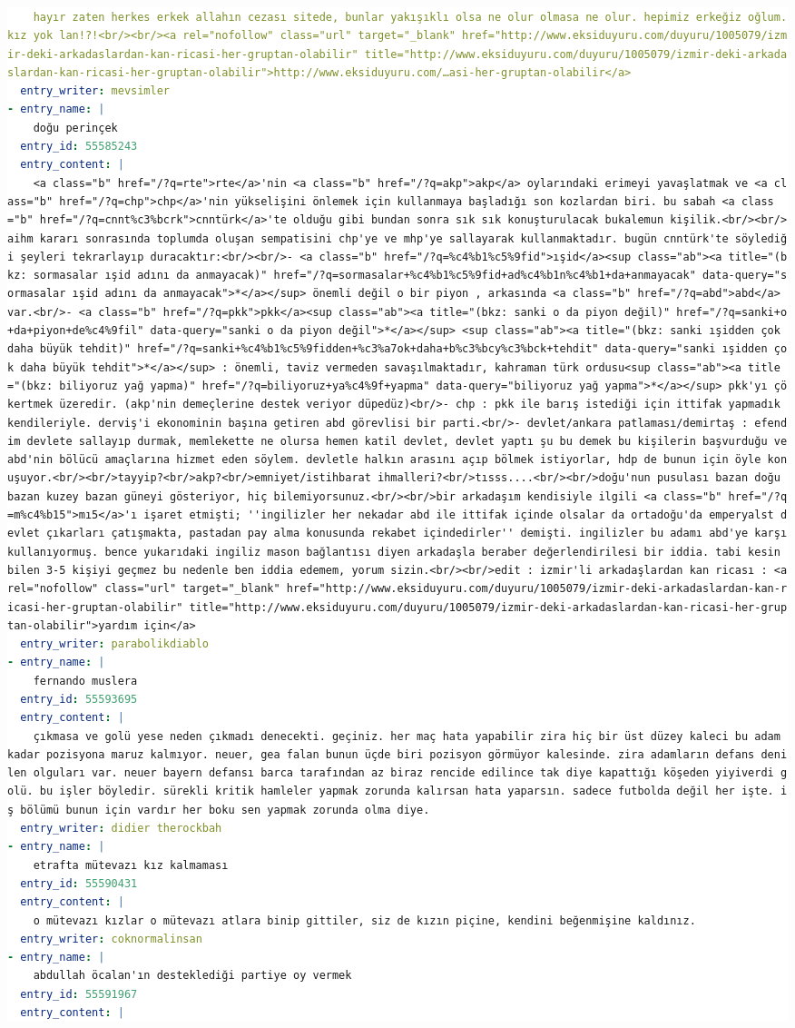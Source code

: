 ```yaml
    hayır zaten herkes erkek allahın cezası sitede, bunlar yakışıklı olsa ne olur olmasa ne olur. hepimiz erkeğiz oğlum. kız yok lan!?!<br/><br/><a rel="nofollow" class="url" target="_blank" href="http://www.eksiduyuru.com/duyuru/1005079/izmir-deki-arkadaslardan-kan-ricasi-her-gruptan-olabilir" title="http://www.eksiduyuru.com/duyuru/1005079/izmir-deki-arkadaslardan-kan-ricasi-her-gruptan-olabilir">http://www.eksiduyuru.com/…asi-her-gruptan-olabilir</a>
  entry_writer: mevsimler
- entry_name: |
    doğu perinçek
  entry_id: 55585243
  entry_content: |
    <a class="b" href="/?q=rte">rte</a>'nin <a class="b" href="/?q=akp">akp</a> oylarındaki erimeyi yavaşlatmak ve <a class="b" href="/?q=chp">chp</a>'nin yükselişini önlemek için kullanmaya başladığı son kozlardan biri. bu sabah <a class="b" href="/?q=cnnt%c3%bcrk">cnntürk</a>'te olduğu gibi bundan sonra sık sık konuşturulacak bukalemun kişilik.<br/><br/>aihm kararı sonrasında toplumda oluşan sempatisini chp'ye ve mhp'ye sallayarak kullanmaktadır. bugün cnntürk'te söylediği şeyleri tekrarlayıp duracaktır:<br/><br/>- <a class="b" href="/?q=%c4%b1%c5%9fid">ışid</a><sup class="ab"><a title="(bkz: sormasalar ışid adını da anmayacak)" href="/?q=sormasalar+%c4%b1%c5%9fid+ad%c4%b1n%c4%b1+da+anmayacak" data-query="sormasalar ışid adını da anmayacak">*</a></sup> önemli değil o bir piyon , arkasında <a class="b" href="/?q=abd">abd</a> var.<br/>- <a class="b" href="/?q=pkk">pkk</a><sup class="ab"><a title="(bkz: sanki o da piyon değil)" href="/?q=sanki+o+da+piyon+de%c4%9fil" data-query="sanki o da piyon değil">*</a></sup> <sup class="ab"><a title="(bkz: sanki ışidden çok daha büyük tehdit)" href="/?q=sanki+%c4%b1%c5%9fidden+%c3%a7ok+daha+b%c3%bcy%c3%bck+tehdit" data-query="sanki ışidden çok daha büyük tehdit">*</a></sup> : önemli, taviz vermeden savaşılmaktadır, kahraman türk ordusu<sup class="ab"><a title="(bkz: biliyoruz yağ yapma)" href="/?q=biliyoruz+ya%c4%9f+yapma" data-query="biliyoruz yağ yapma">*</a></sup> pkk'yı çökertmek üzeredir. (akp'nin demeçlerine destek veriyor düpedüz)<br/>- chp : pkk ile barış istediği için ittifak yapmadık kendileriyle. derviş'i ekonominin başına getiren abd görevlisi bir parti.<br/>- devlet/ankara patlaması/demirtaş : efendim devlete sallayıp durmak, memlekette ne olursa hemen katil devlet, devlet yaptı şu bu demek bu kişilerin başvurduğu ve abd'nin bölücü amaçlarına hizmet eden söylem. devletle halkın arasını açıp bölmek istiyorlar, hdp de bunun için öyle konuşuyor.<br/><br/>tayyip?<br/>akp?<br/>emniyet/istihbarat ihmalleri?<br/>tısss....<br/><br/>doğu'nun pusulası bazan doğu bazan kuzey bazan güneyi gösteriyor, hiç bilemiyorsunuz.<br/><br/>bir arkadaşım kendisiyle ilgili <a class="b" href="/?q=m%c4%b15">mı5</a>'ı işaret etmişti; ''ingilizler her nekadar abd ile ittifak içinde olsalar da ortadoğu'da emperyalst devlet çıkarları çatışmakta, pastadan pay alma konusunda rekabet içindedirler'' demişti. ingilizler bu adamı abd'ye karşı kullanıyormuş. bence yukarıdaki ingiliz mason bağlantısı diyen arkadaşla beraber değerlendirilesi bir iddia. tabi kesin bilen 3-5 kişiyi geçmez bu nedenle ben iddia edemem, yorum sizin.<br/><br/>edit : izmir'li arkadaşlardan kan ricası : <a rel="nofollow" class="url" target="_blank" href="http://www.eksiduyuru.com/duyuru/1005079/izmir-deki-arkadaslardan-kan-ricasi-her-gruptan-olabilir" title="http://www.eksiduyuru.com/duyuru/1005079/izmir-deki-arkadaslardan-kan-ricasi-her-gruptan-olabilir">yardım için</a>
  entry_writer: parabolikdiablo
- entry_name: |
    fernando muslera
  entry_id: 55593695
  entry_content: |
    çıkmasa ve golü yese neden çıkmadı denecekti. geçiniz. her maç hata yapabilir zira hiç bir üst düzey kaleci bu adam kadar pozisyona maruz kalmıyor. neuer, gea falan bunun üçde biri pozisyon görmüyor kalesinde. zira adamların defans denilen olguları var. neuer bayern defansı barca tarafından az biraz rencide edilince tak diye kapattığı köşeden yiyiverdi golü. bu işler böyledir. sürekli kritik hamleler yapmak zorunda kalırsan hata yaparsın. sadece futbolda değil her işte. iş bölümü bunun için vardır her boku sen yapmak zorunda olma diye.
  entry_writer: didier therockbah
- entry_name: |
    etrafta mütevazı kız kalmaması
  entry_id: 55590431
  entry_content: |
    o mütevazı kızlar o mütevazı atlara binip gittiler, siz de kızın piçine, kendini beğenmişine kaldınız.
  entry_writer: coknormalinsan
- entry_name: |
    abdullah öcalan'ın desteklediği partiye oy vermek
  entry_id: 55591967
  entry_content: |
```